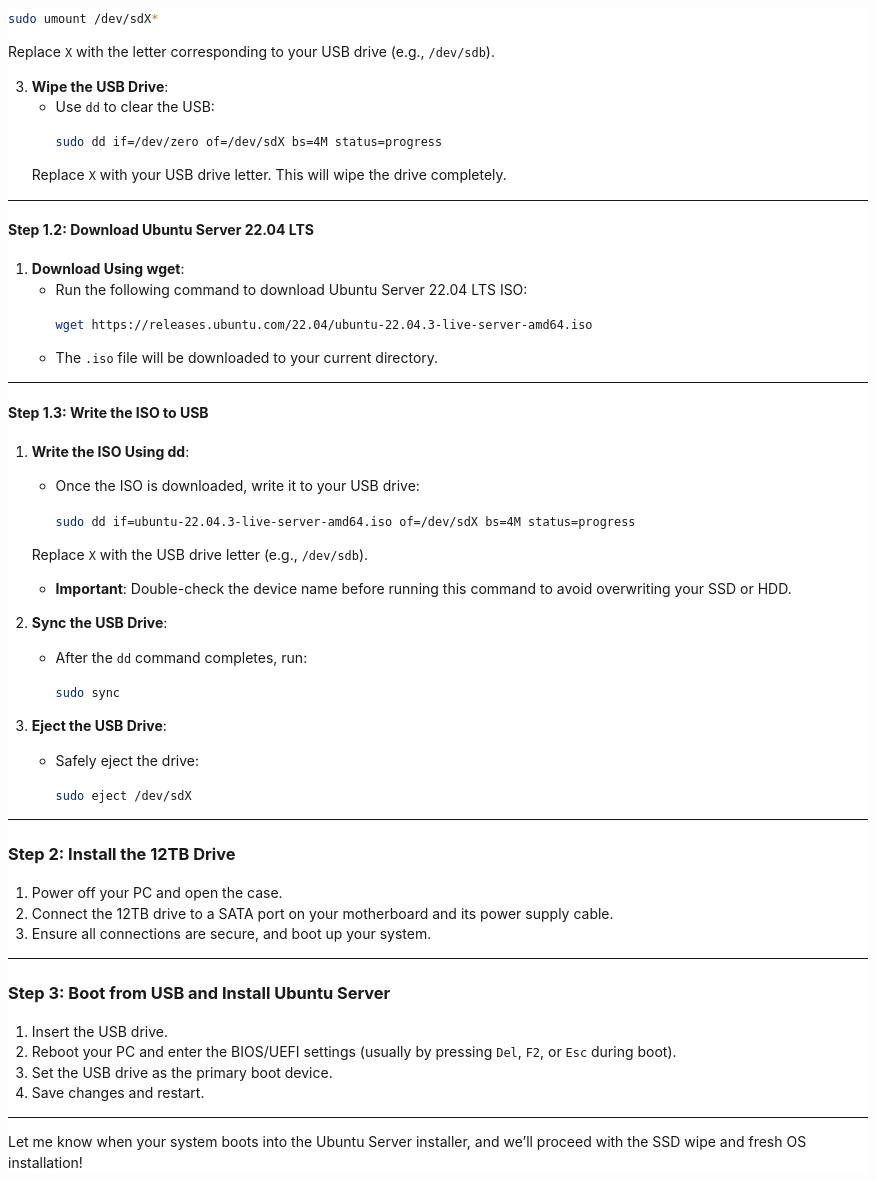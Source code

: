    ```bash
   sudo umount /dev/sdX*
   ```
   Replace `X` with the letter corresponding to your USB drive (e.g., `/dev/sdb`).

3. **Wipe the USB Drive**:
   - Use `dd` to clear the USB:
     ```bash
     sudo dd if=/dev/zero of=/dev/sdX bs=4M status=progress
     ```
   Replace `X` with your USB drive letter. This will wipe the drive completely.

---

#### **Step 1.2: Download Ubuntu Server 22.04 LTS**
1. **Download Using wget**:
   - Run the following command to download Ubuntu Server 22.04 LTS ISO:
     ```bash
     wget https://releases.ubuntu.com/22.04/ubuntu-22.04.3-live-server-amd64.iso
     ```
   - The `.iso` file will be downloaded to your current directory.

---

#### **Step 1.3: Write the ISO to USB**
1. **Write the ISO Using dd**:
   - Once the ISO is downloaded, write it to your USB drive:
     ```bash
     sudo dd if=ubuntu-22.04.3-live-server-amd64.iso of=/dev/sdX bs=4M status=progress
     ```
   Replace `X` with the USB drive letter (e.g., `/dev/sdb`).
   - **Important**: Double-check the device name before running this command to avoid overwriting your SSD or HDD.

2. **Sync the USB Drive**:
   - After the `dd` command completes, run:
     ```bash
     sudo sync
     ```

3. **Eject the USB Drive**:
   - Safely eject the drive:
     ```bash
     sudo eject /dev/sdX
     ```

---

### **Step 2: Install the 12TB Drive**
1. Power off your PC and open the case.
2. Connect the 12TB drive to a SATA port on your motherboard and its power supply cable.
3. Ensure all connections are secure, and boot up your system.

---

### **Step 3: Boot from USB and Install Ubuntu Server**
1. Insert the USB drive.
2. Reboot your PC and enter the BIOS/UEFI settings (usually by pressing `Del`, `F2`, or `Esc` during boot).
3. Set the USB drive as the primary boot device.
4. Save changes and restart.

---

Let me know when your system boots into the Ubuntu Server installer, and we’ll proceed with the SSD wipe and fresh OS installation!
